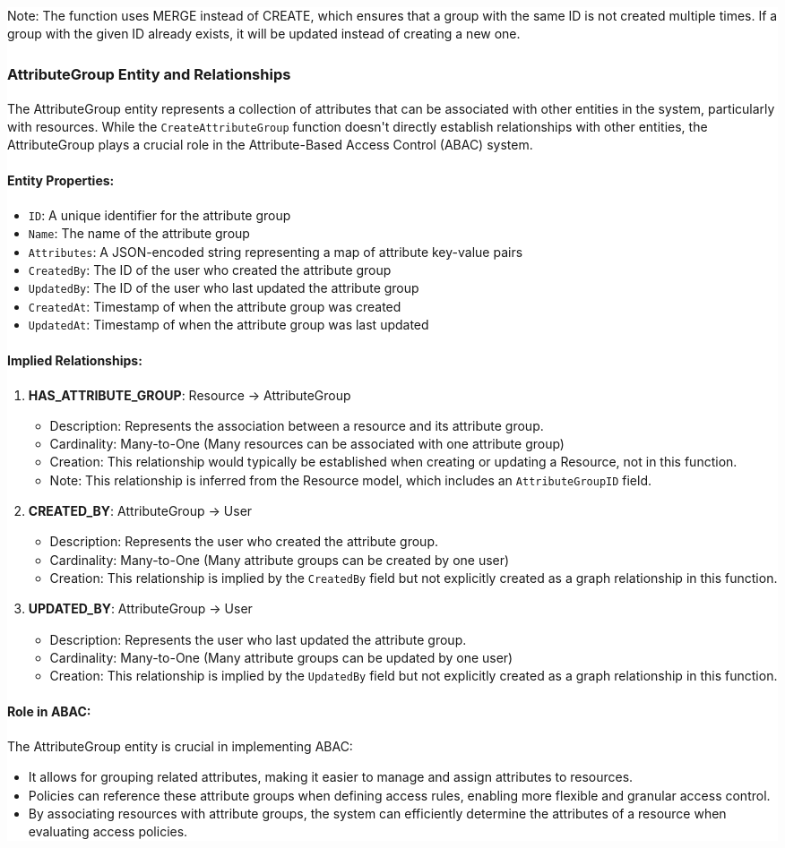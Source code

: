 Note: The function uses MERGE instead of CREATE, which ensures that a group with the same ID is not created multiple times. If a group with the given ID already exists, it will be updated instead of creating a new one.

### AttributeGroup Entity and Relationships

The AttributeGroup entity represents a collection of attributes that can be associated with other entities in the system, particularly with resources. While the `CreateAttributeGroup` function doesn't directly establish relationships with other entities, the AttributeGroup plays a crucial role in the Attribute-Based Access Control (ABAC) system.

#### Entity Properties:

- `ID`: A unique identifier for the attribute group
- `Name`: The name of the attribute group
- `Attributes`: A JSON-encoded string representing a map of attribute key-value pairs
- `CreatedBy`: The ID of the user who created the attribute group
- `UpdatedBy`: The ID of the user who last updated the attribute group
- `CreatedAt`: Timestamp of when the attribute group was created
- `UpdatedAt`: Timestamp of when the attribute group was last updated

#### Implied Relationships:

1. **HAS_ATTRIBUTE_GROUP**: Resource -> AttributeGroup

   - Description: Represents the association between a resource and its attribute group.
   - Cardinality: Many-to-One (Many resources can be associated with one attribute group)
   - Creation: This relationship would typically be established when creating or updating a Resource, not in this function.
   - Note: This relationship is inferred from the Resource model, which includes an `AttributeGroupID` field.

2. **CREATED_BY**: AttributeGroup -> User

   - Description: Represents the user who created the attribute group.
   - Cardinality: Many-to-One (Many attribute groups can be created by one user)
   - Creation: This relationship is implied by the `CreatedBy` field but not explicitly created as a graph relationship in this function.

3. **UPDATED_BY**: AttributeGroup -> User
   - Description: Represents the user who last updated the attribute group.
   - Cardinality: Many-to-One (Many attribute groups can be updated by one user)
   - Creation: This relationship is implied by the `UpdatedBy` field but not explicitly created as a graph relationship in this function.

#### Role in ABAC:

The AttributeGroup entity is crucial in implementing ABAC:

- It allows for grouping related attributes, making it easier to manage and assign attributes to resources.
- Policies can reference these attribute groups when defining access rules, enabling more flexible and granular access control.
- By associating resources with attribute groups, the system can efficiently determine the attributes of a resource when evaluating access policies.
